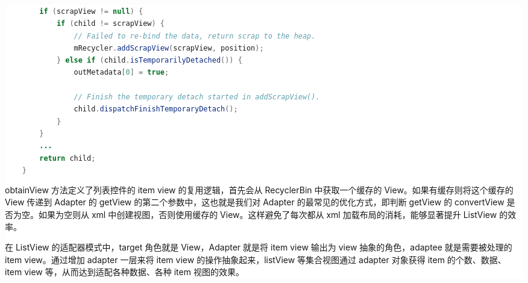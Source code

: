 ```java
        if (scrapView != null) {
            if (child != scrapView) {
                // Failed to re-bind the data, return scrap to the heap.
                mRecycler.addScrapView(scrapView, position);
            } else if (child.isTemporarilyDetached()) {
                outMetadata[0] = true;

                // Finish the temporary detach started in addScrapView().
                child.dispatchFinishTemporaryDetach();
            }
        }
        ...
        return child;
    }
```

obtainView 方法定义了列表控件的 item view 的复用逻辑，首先会从 RecyclerBin 中获取一个缓存的 View。如果有缓存则将这个缓存的 View 传递到 Adapter 的 getView 的第二个参数中，这也就是我们对 Adapter 的最常见的优化方式，即判断 getView 的 convertView 是否为空。如果为空则从 xml 中创建视图，否则使用缓存的 View。这样避免了每次都从 xml 加载布局的消耗，能够显著提升 ListView 的效率。

在 ListView 的适配器模式中，target 角色就是 View，Adapter 就是将 item view 输出为 view 抽象的角色，adaptee 就是需要被处理的 item view。通过增加 adapter 一层来将 item view 的操作抽象起来，listView 等集合视图通过 adapter 对象获得 item 的个数、数据、item view 等，从而达到适配各种数据、各种 item 视图的效果。